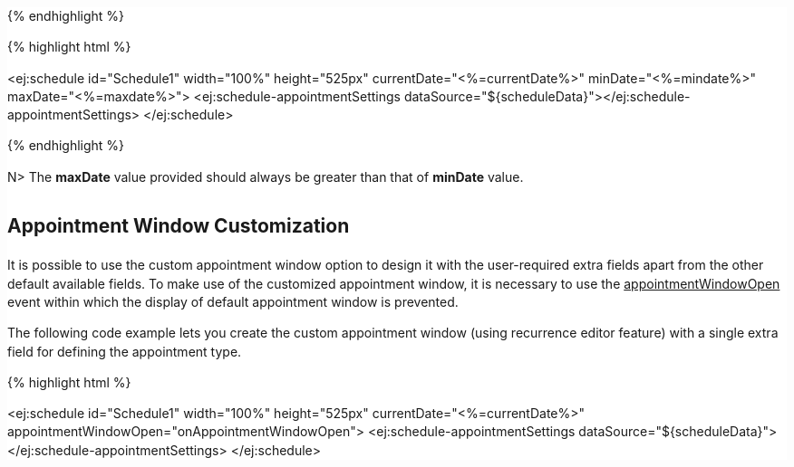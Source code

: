 {% endhighlight %}

{% highlight html %}

<ej:schedule id="Schedule1" width="100%" height="525px" currentDate="<%=currentDate%>" minDate="<%=mindate%>" maxDate="<%=maxdate%>">
    <ej:schedule-appointmentSettings dataSource="${scheduleData}"></ej:schedule-appointmentSettings>
</ej:schedule>

{% endhighlight %}

N> The **maxDate** value provided should always be greater than that of **minDate** value.

## Appointment Window Customization

It is possible to use the custom appointment window option to design it with the user-required extra fields apart from the other default available fields. To make use of the customized appointment window, it is necessary to use the [appointmentWindowOpen](/api/js/ejschedule#events:appointmentwindowopen) event within which the display of default appointment window is prevented.

The following code example lets you create the custom appointment window (using recurrence editor feature) with a single extra field for defining the appointment type.

{% highlight html %}


<ej:schedule id="Schedule1" width="100%" height="525px" currentDate="<%=currentDate%>" appointmentWindowOpen="onAppointmentWindowOpen">
    <ej:schedule-appointmentSettings dataSource="${scheduleData}"></ej:schedule-appointmentSettings>
</ej:schedule>

<div id="customWindow" style="display: none">
        <div id="appWindow">
            <form id="custom">
                <table width="100%" cellpadding="5">
                    <tbody>
                        <tr style="display: none">
                            <td>Id:</td>
                            <td colspan="2">
                                <input id="customId" type="text" name="Id" />
                            </td>
                        </tr>
                        <tr>
                            <td>Subject:</td>
                            <td colspan="2">
                                <input id="subject" type="text" value="" name="Subject" onfocus="temp()" style="width: 100%" />
                            </td>
                        </tr>
                        <tr>
                            <td>Description:</td>
                            <td colspan="2">
                                <textarea id="customdescription" name="Description" rows="3" cols="50" style="width: 100%; resize: vertical"></textarea>
                            </td>
                        </tr>
                        <tr>
                            <td>StartTime:</td>
                            <td>
                                <input id="StartTime" type="text" value="" name="StartTime" />
                            </td>
                        </tr>
                        <tr>
                            <td>EndTime:</td>
                            <td>
                                <input id="EndTime" type="text" value="" name="EndTime" />
                            </td>
                        </tr>